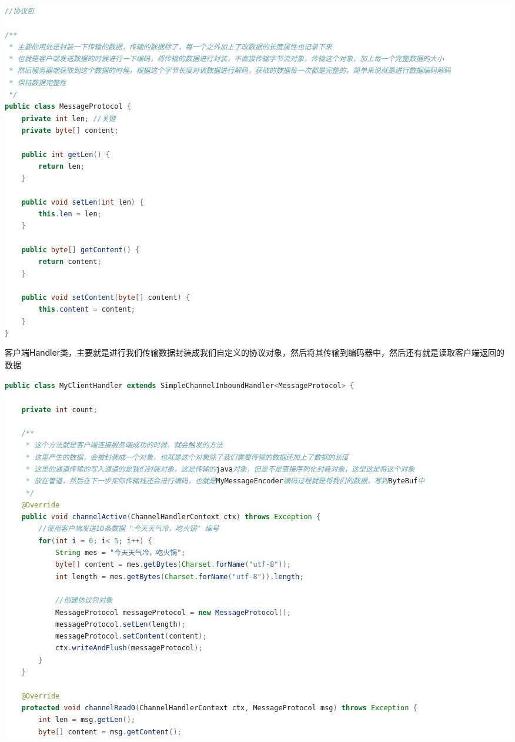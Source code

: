 ```java
//协议包

/**
 * 主要的用处是封装一下传输的数据，传输的数据除了，每一个之外加上了改数据的长度属性也记录下来
 * 也就是客户端发送数据的时候进行一下编码，将传输的数据进行封装，不直接传输字节流对象，传输这个对象，加上每一个完整数据的大小
 * 然后服务器端获取到这个数据的时候，根据这个字节长度对该数据进行解码，获取的数据每一次都是完整的，简单来说就是进行数据编码解码
 * 保持数据完整性
 */
public class MessageProtocol {
    private int len; //关键
    private byte[] content;

    public int getLen() {
        return len;
    }

    public void setLen(int len) {
        this.len = len;
    }

    public byte[] getContent() {
        return content;
    }

    public void setContent(byte[] content) {
        this.content = content;
    }
}
```

客户端Handler类，主要就是进行我们传输数据封装成我们自定义的协议对象，然后将其传输到编码器中，然后还有就是读取客户端返回的数据

```java
public class MyClientHandler extends SimpleChannelInboundHandler<MessageProtocol> {

    private int count;

    /**
     * 这个方法就是客户端连接服务端成功的时候，就会触发的方法
     * 这里产生的数据，会被封装成一个对象，也就是这个对象除了我们需要传输的数据还加上了数据的长度
     * 这里的通道传输的写入通道的是我们封装对象，这是传输的java对象，但是不是直接序列化封装对象，这里这是将这个对象
     * 放在管道，然后在下一步实际传输钱还会进行编码，也就是MyMessageEncoder编码过程就是将我们的数据，写到ByteBuf中
     */
    @Override
    public void channelActive(ChannelHandlerContext ctx) throws Exception {
        //使用客户端发送10条数据 "今天天气冷，吃火锅" 编号
        for(int i = 0; i< 5; i++) {
            String mes = "今天天气冷，吃火锅";
            byte[] content = mes.getBytes(Charset.forName("utf-8"));
            int length = mes.getBytes(Charset.forName("utf-8")).length;

            //创建协议包对象
            MessageProtocol messageProtocol = new MessageProtocol();
            messageProtocol.setLen(length);
            messageProtocol.setContent(content);
            ctx.writeAndFlush(messageProtocol);
        }
    }

    @Override
    protected void channelRead0(ChannelHandlerContext ctx, MessageProtocol msg) throws Exception {
        int len = msg.getLen();
        byte[] content = msg.getContent();

```
